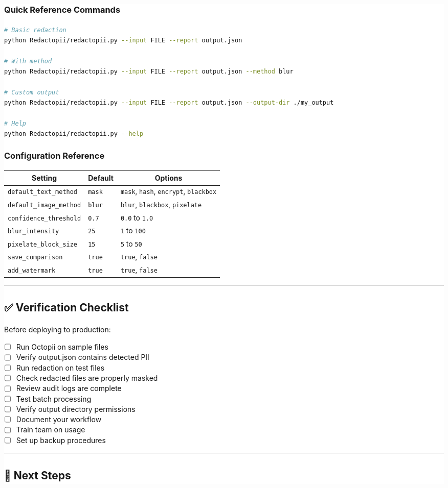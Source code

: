 ### Quick Reference Commands

```bash
# Basic redaction
python Redactopii/redactopii.py --input FILE --report output.json

# With method
python Redactopii/redactopii.py --input FILE --report output.json --method blur

# Custom output
python Redactopii/redactopii.py --input FILE --report output.json --output-dir ./my_output

# Help
python Redactopii/redactopii.py --help
```

### Configuration Reference

| Setting | Default | Options |
|---------|---------|---------|
| `default_text_method` | `mask` | `mask`, `hash`, `encrypt`, `blackbox` |
| `default_image_method` | `blur` | `blur`, `blackbox`, `pixelate` |
| `confidence_threshold` | `0.7` | `0.0` to `1.0` |
| `blur_intensity` | `25` | `1` to `100` |
| `pixelate_block_size` | `15` | `5` to `50` |
| `save_comparison` | `true` | `true`, `false` |
| `add_watermark` | `true` | `true`, `false` |

---

## ✅ Verification Checklist

Before deploying to production:

- [ ] Run Octopii on sample files
- [ ] Verify output.json contains detected PII
- [ ] Run redaction on test files
- [ ] Check redacted files are properly masked
- [ ] Review audit logs are complete
- [ ] Test batch processing
- [ ] Verify output directory permissions
- [ ] Document your workflow
- [ ] Train team on usage
- [ ] Set up backup procedures

---

## 🚀 Next Steps
